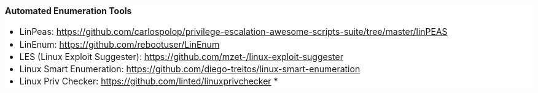 **Automated Enumeration Tools**
* LinPeas: https://github.com/carlospolop/privilege-escalation-awesome-scripts-suite/tree/master/linPEAS
* LinEnum: https://github.com/rebootuser/LinEnum
* LES (Linux Exploit Suggester): https://github.com/mzet-/linux-exploit-suggester
* Linux Smart Enumeration: https://github.com/diego-treitos/linux-smart-enumeration
* Linux Priv Checker: https://github.com/linted/linuxprivchecker *






 

 











